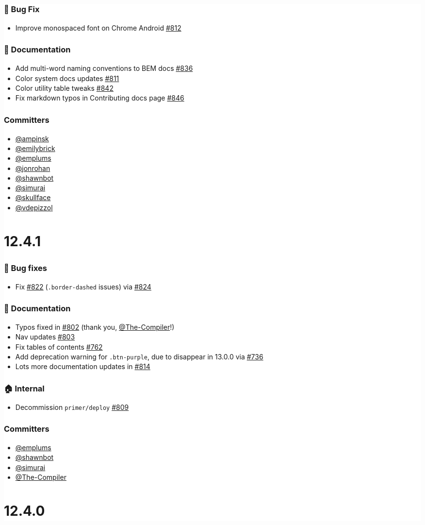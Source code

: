 ### :bug: Bug Fix

-   Improve monospaced font on Chrome Android [#812](https://github.com/primer/css/pull/812)

### :memo: Documentation

-   Add multi-word naming conventions to BEM docs [#836](https://github.com/primer/css/pull/836)
-   Color system docs updates [#811](https://github.com/primer/css/pull/811)
-   Color utility table tweaks [#842](https://github.com/primer/css/pull/842)
-   Fix markdown typos in Contributing docs page [#846](https://github.com/primer/css/pull/846)

### Committers

-   [@ampinsk](https://github.com/ampinsk)
-   [@emilybrick](https://github.com/emilybrick)
-   [@emplums](https://github.com/emplums)
-   [@jonrohan](https://github.com/jonrohan)
-   [@shawnbot](https://github.com/shawnbot)
-   [@simurai](https://github.com/simurai)
-   [@skullface](https://github.com/skullface)
-   [@vdepizzol](https://github.com/vdepizzol)

# 12.4.1

### :bug: Bug fixes

-   Fix [#822](https://github.com/primer/css/issues/822) (`.border-dashed` issues) via [#824](https://github.com/primer/css/issues/824)

### :memo: Documentation

-   Typos fixed in [#802](https://github.com/primer/css/issues/802) (thank you, [@The-Compiler](https://github.com/The-Compiler)!)
-   Nav updates [#803](https://github.com/primer/css/issues/803)
-   Fix tables of contents [#762](https://github.com/primer/css/issues/762)
-   Add deprecation warning for `.btn-purple`, due to disappear in 13.0.0 via [#736](https://github.com/primer/css/issues/736)
-   Lots more documentation updates in [#814](https://github.com/primer/css/issues/814)

### :house: Internal

-   Decommission `primer/deploy` [#809](https://github.com/primer/css/issues/809)

### Committers

-   [@emplums](https://github.com/emplums)
-   [@shawnbot](https://github.com/shawnbot)
-   [@simurai](https://github.com/simurai)
-   [@The-Compiler](https://github.com/The-Compiler)

# 12.4.0
